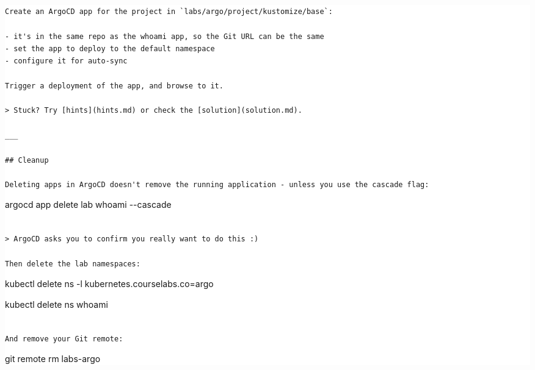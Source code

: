 ```
Create an ArgoCD app for the project in `labs/argo/project/kustomize/base`:

- it's in the same repo as the whoami app, so the Git URL can be the same
- set the app to deploy to the default namespace
- configure it for auto-sync

Trigger a deployment of the app, and browse to it.

> Stuck? Try [hints](hints.md) or check the [solution](solution.md).

___

## Cleanup

Deleting apps in ArgoCD doesn't remove the running application - unless you use the cascade flag:

```
argocd app delete lab whoami --cascade
```

> ArgoCD asks you to confirm you really want to do this :)

Then delete the lab namespaces:

```
kubectl delete ns -l kubernetes.courselabs.co=argo

kubectl delete ns whoami
```

And remove your Git remote:

```
git remote rm labs-argo
```
